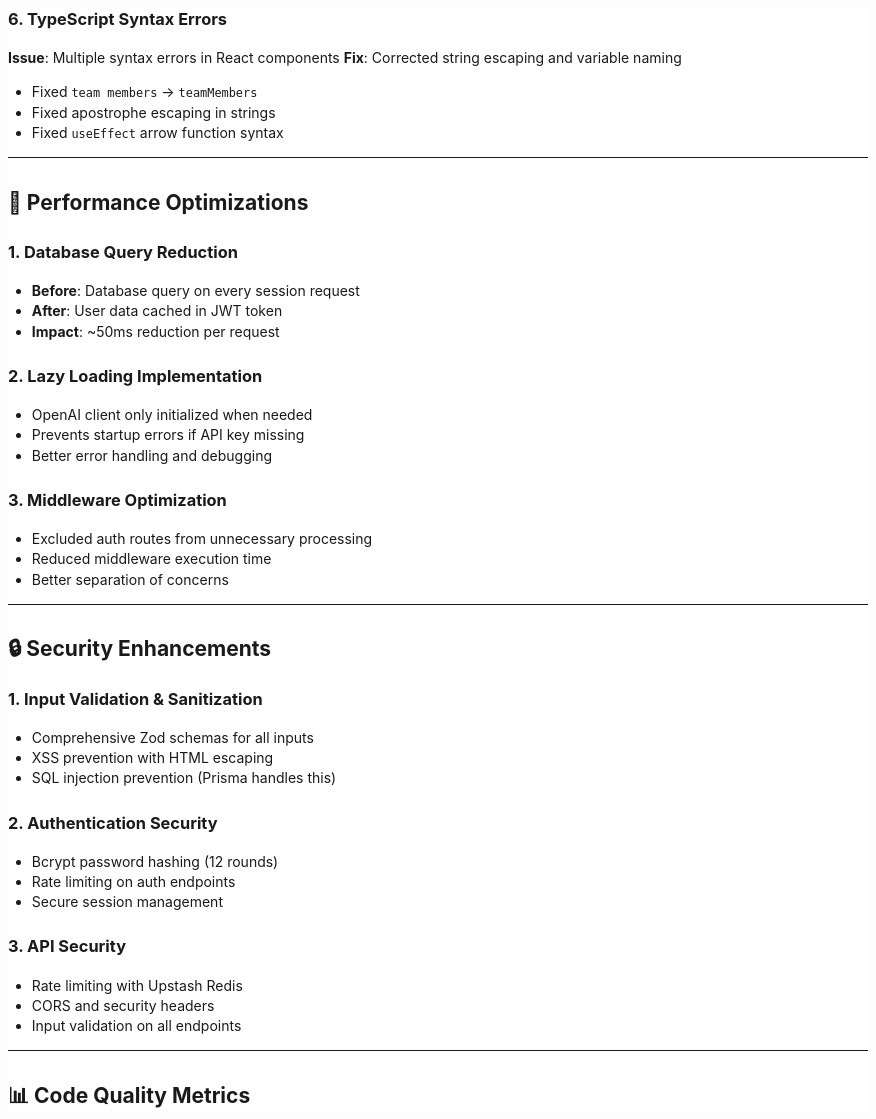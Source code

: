 ### 6. **TypeScript Syntax Errors**
**Issue**: Multiple syntax errors in React components
**Fix**: Corrected string escaping and variable naming
- Fixed `team members` → `teamMembers`
- Fixed apostrophe escaping in strings
- Fixed `useEffect` arrow function syntax

---

## 🚀 Performance Optimizations

### 1. **Database Query Reduction**
- **Before**: Database query on every session request
- **After**: User data cached in JWT token
- **Impact**: ~50ms reduction per request

### 2. **Lazy Loading Implementation**
- OpenAI client only initialized when needed
- Prevents startup errors if API key missing
- Better error handling and debugging

### 3. **Middleware Optimization**
- Excluded auth routes from unnecessary processing
- Reduced middleware execution time
- Better separation of concerns

---

## 🔒 Security Enhancements

### 1. **Input Validation & Sanitization**
- Comprehensive Zod schemas for all inputs
- XSS prevention with HTML escaping
- SQL injection prevention (Prisma handles this)

### 2. **Authentication Security**
- Bcrypt password hashing (12 rounds)
- Rate limiting on auth endpoints
- Secure session management

### 3. **API Security**
- Rate limiting with Upstash Redis
- CORS and security headers
- Input validation on all endpoints

---

## 📊 Code Quality Metrics
